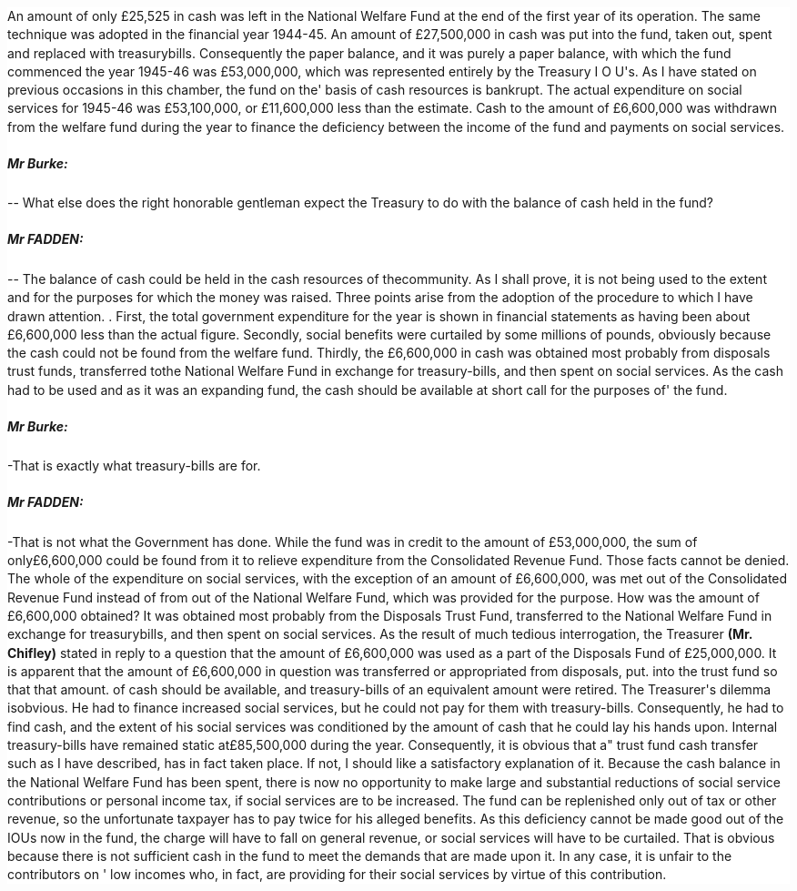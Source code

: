 An amount of only £25,525 in cash was left in the National Welfare Fund at the  end of the first year of its operation. The same technique was adopted in the financial year 1944-45. An amount of £27,500,000 in cash was put into the fund, taken out, spent and replaced with treasurybills. Consequently the paper balance, and it was purely a paper balance, with which the fund commenced the year 1945-46 was £53,000,000, which was represented entirely by the Treasury I O U's. As I have stated on previous occasions in this chamber, the fund on the' basis of cash resources is bankrupt. The actual expenditure on social services for 1945-46 was £53,100,000, or £11,600,000 less than the estimate. Cash to the amount of £6,600,000 was withdrawn from the welfare fund during the year to finance the deficiency between the income of the fund and payments on social services. 

##### Mr Burke:

-- What else does the right honorable gentleman expect the Treasury to do with the balance of cash held in the fund? 

##### Mr FADDEN:

-- The balance of cash could be held in the cash resources of thecommunity. As I shall prove, it is not being used to the extent and for the purposes for which the money was raised. Three points arise from the adoption of the procedure to which I have drawn attention. . First, the total government expenditure for the year is shown in financial statements as having been about £6,600,000 less than the actual figure. Secondly, social benefits were curtailed by some millions of pounds, obviously because the cash could not be found from the welfare fund. Thirdly, the £6,600,000 in cash was obtained most probably from disposals trust funds, transferred tothe National Welfare Fund in exchange for treasury-bills, and then spent on social services. As the cash had to be used and as it was an expanding fund, the cash should be available at short call for the purposes of' the fund. 

##### Mr Burke:

-That is exactly what treasury-bills are for. 

##### Mr FADDEN:

-That is not what the Government has done. While the fund was in credit to the amount of £53,000,000, the sum of only£6,600,000 could be found from it to relieve expenditure from the Consolidated Revenue Fund. Those facts cannot be denied. The whole of the expenditure on social services, with the exception of an amount of £6,600,000, was met out of the Consolidated Revenue Fund instead of from out of the National Welfare Fund, which was provided for the purpose. How was the amount of £6,600,000 obtained? It was obtained most probably from the Disposals Trust Fund, transferred to the National Welfare Fund in exchange for treasurybills, and then spent on social services. As the result of much tedious interrogation, the Treasurer  **(Mr. Chifley)**  stated in reply to a question that the amount of £6,600,000 was used as a part of the Disposals Fund of £25,000,000. It is apparent that the amount of £6,600,000 in question was transferred or appropriated from disposals, put. into the trust fund so that that amount. of cash should be available, and treasury-bills of an equivalent amount were retired. The Treasurer's dilemma isobvious. He had to finance increased social services, but he could not pay for them with treasury-bills. Consequently, he had to find cash, and the extent of his social services was conditioned by the amount of cash that he could lay his hands upon. Internal treasury-bills have remained static at£85,500,000 during the year. Consequently, it is obvious that a" trust fund cash transfer such as I have described, has in fact taken place. If not, I should like a satisfactory explanation of it. Because the cash balance in the National Welfare Fund has been spent, there is now no opportunity to make large and substantial reductions of social service contributions or personal income tax, if social services are to be increased. The fund can be replenished only out of tax or other revenue, so the unfortunate taxpayer has to pay twice for his alleged benefits. As this deficiency cannot be made good out of the IOUs now in the fund, the charge will have to fall on general revenue, or social services will have to be curtailed. That is obvious because there is not sufficient cash in the fund to meet the demands that are made upon it. In any case, it is unfair to the contributors on ' low incomes who, in fact, are providing for their social services by virtue of this contribution. 

